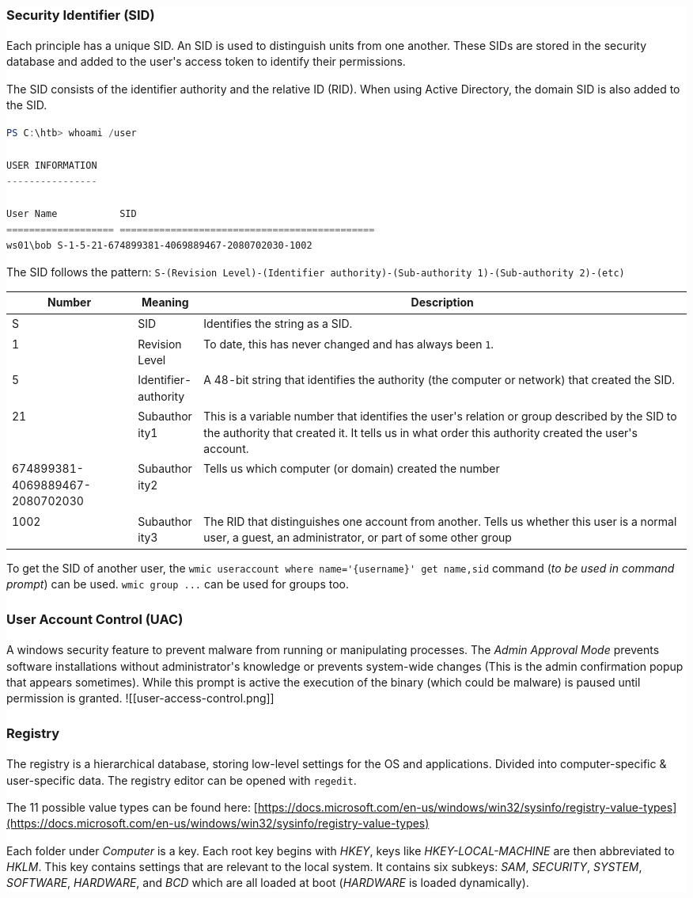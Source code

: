 ### Security Identifier (SID)
Each principle has a unique SID. An SID is used to distinguish units from one another. These SIDs are stored in the security database and added to the user's access token to identify their permissions.

The SID consists of the identifier authority and the relative ID (RID). When using Active Directory, the domain SID is also added to the SID.

```Powershell
PS C:\htb> whoami /user

USER INFORMATION
----------------

User Name           SID
=================== =============================================
ws01\bob S-1-5-21-674899381-4069889467-2080702030-1002
```
The SID follows the pattern:
`S-(Revision Level)-(Identifier authority)-(Sub-authority 1)-(Sub-authority 2)-(etc)`

|**Number**|**Meaning**|**Description**|
|---|---|---|
|S|SID|Identifies the string as a SID.|
|1|Revision Level|To date, this has never changed and has always been `1`.|
|5|Identifier-authority|A 48-bit string that identifies the authority (the computer or network) that created the SID.|
|21|Subauthority1|This is a variable number that identifies the user's relation or group described by the SID to the authority that created it. It tells us in what order this authority created the user's account.|
|674899381-4069889467-2080702030|Subauthority2|Tells us which computer (or domain) created the number|
|1002|Subauthority3|The RID that distinguishes one account from another. Tells us whether this user is a normal user, a guest, an administrator, or part of some other group|
To get the SID of another user, the `wmic useraccount where name='{username}' get name,sid` command (*to be used in command prompt*) can be used. `wmic group ...` can be used for groups too.
### User Account Control (UAC)
A windows security feature to prevent malware from running or manipulating processes. The *Admin Approval Mode* prevents software installations without administrator's knowledge or prevents system-wide changes (This is the admin confirmation popup that appears sometimes). While this prompt is active the execution of the binary (which could be malware) is paused until permission is granted.
![[user-access-control.png]]

### Registry
The registry is a hierarchical database, storing low-level settings for the OS and applications. Divided into computer-specific & user-specific data. The registry editor can be opened with `regedit`.

The 11 possible value types can be found here: [https://docs.microsoft.com/en-us/windows/win32/sysinfo/registry-value-types](https://docs.microsoft.com/en-us/windows/win32/sysinfo/registry-value-types)

Each folder under *Computer* is a key. Each root key begins with *HKEY*, keys like *HKEY-LOCAL-MACHINE* are then abbreviated to *HKLM*. This key contains settings that are relevant to the local system. It contains six subkeys: *SAM*, *SECURITY*, *SYSTEM*, *SOFTWARE*, *HARDWARE*, and *BCD* which are all loaded at boot (*HARDWARE* is loaded dynamically).
